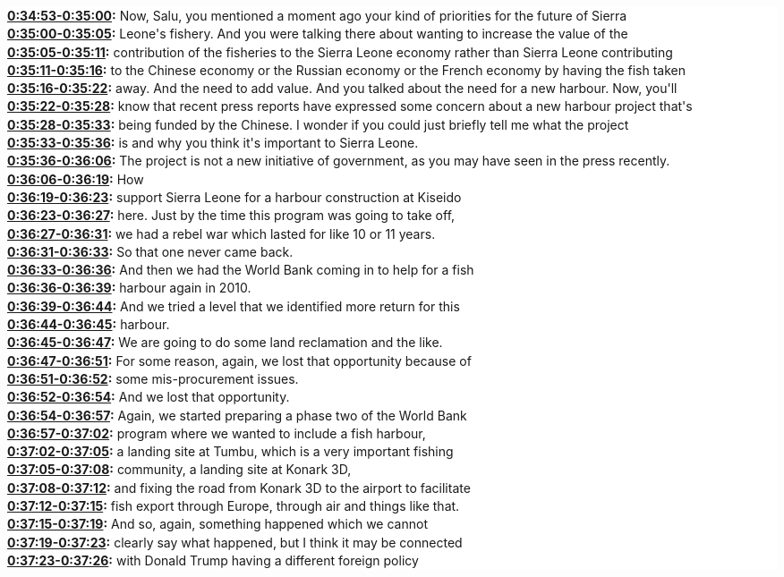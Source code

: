 **[0:34:53-0:35:00](https://anchor.fm/farmgate/episodes/Saving-Sierra-Leones-fish-e11tope#t=0:34:53):**  Now, Salu, you mentioned a moment ago your kind of priorities for the future of Sierra  
**[0:35:00-0:35:05](https://anchor.fm/farmgate/episodes/Saving-Sierra-Leones-fish-e11tope#t=0:35:00):**  Leone's fishery. And you were talking there about wanting to increase the value of the  
**[0:35:05-0:35:11](https://anchor.fm/farmgate/episodes/Saving-Sierra-Leones-fish-e11tope#t=0:35:05):**  contribution of the fisheries to the Sierra Leone economy rather than Sierra Leone contributing  
**[0:35:11-0:35:16](https://anchor.fm/farmgate/episodes/Saving-Sierra-Leones-fish-e11tope#t=0:35:11):**  to the Chinese economy or the Russian economy or the French economy by having the fish taken  
**[0:35:16-0:35:22](https://anchor.fm/farmgate/episodes/Saving-Sierra-Leones-fish-e11tope#t=0:35:16):**  away. And the need to add value. And you talked about the need for a new harbour. Now, you'll  
**[0:35:22-0:35:28](https://anchor.fm/farmgate/episodes/Saving-Sierra-Leones-fish-e11tope#t=0:35:22):**  know that recent press reports have expressed some concern about a new harbour project that's  
**[0:35:28-0:35:33](https://anchor.fm/farmgate/episodes/Saving-Sierra-Leones-fish-e11tope#t=0:35:28):**  being funded by the Chinese. I wonder if you could just briefly tell me what the project  
**[0:35:33-0:35:36](https://anchor.fm/farmgate/episodes/Saving-Sierra-Leones-fish-e11tope#t=0:35:33):**  is and why you think it's important to Sierra Leone.  
**[0:35:36-0:36:06](https://anchor.fm/farmgate/episodes/Saving-Sierra-Leones-fish-e11tope#t=0:35:36):**  The project is not a new initiative of government, as you may have seen in the press recently.  
**[0:36:06-0:36:19](https://anchor.fm/farmgate/episodes/Saving-Sierra-Leones-fish-e11tope#t=0:36:06):**  How  
**[0:36:19-0:36:23](https://anchor.fm/farmgate/episodes/Saving-Sierra-Leones-fish-e11tope#t=0:36:19):**  support Sierra Leone for a harbour construction at Kiseido  
**[0:36:23-0:36:27](https://anchor.fm/farmgate/episodes/Saving-Sierra-Leones-fish-e11tope#t=0:36:23):**  here. Just by the time this program was going to take off,  
**[0:36:27-0:36:31](https://anchor.fm/farmgate/episodes/Saving-Sierra-Leones-fish-e11tope#t=0:36:27):**  we had a rebel war which lasted for like 10 or 11 years.  
**[0:36:31-0:36:33](https://anchor.fm/farmgate/episodes/Saving-Sierra-Leones-fish-e11tope#t=0:36:31):**  So that one never came back.  
**[0:36:33-0:36:36](https://anchor.fm/farmgate/episodes/Saving-Sierra-Leones-fish-e11tope#t=0:36:33):**  And then we had the World Bank coming in to help for a fish  
**[0:36:36-0:36:39](https://anchor.fm/farmgate/episodes/Saving-Sierra-Leones-fish-e11tope#t=0:36:36):**  harbour again in 2010.  
**[0:36:39-0:36:44](https://anchor.fm/farmgate/episodes/Saving-Sierra-Leones-fish-e11tope#t=0:36:39):**  And we tried a level that we identified more return for this  
**[0:36:44-0:36:45](https://anchor.fm/farmgate/episodes/Saving-Sierra-Leones-fish-e11tope#t=0:36:44):**  harbour.  
**[0:36:45-0:36:47](https://anchor.fm/farmgate/episodes/Saving-Sierra-Leones-fish-e11tope#t=0:36:45):**  We are going to do some land reclamation and the like.  
**[0:36:47-0:36:51](https://anchor.fm/farmgate/episodes/Saving-Sierra-Leones-fish-e11tope#t=0:36:47):**  For some reason, again, we lost that opportunity because of  
**[0:36:51-0:36:52](https://anchor.fm/farmgate/episodes/Saving-Sierra-Leones-fish-e11tope#t=0:36:51):**  some mis-procurement issues.  
**[0:36:52-0:36:54](https://anchor.fm/farmgate/episodes/Saving-Sierra-Leones-fish-e11tope#t=0:36:52):**  And we lost that opportunity.  
**[0:36:54-0:36:57](https://anchor.fm/farmgate/episodes/Saving-Sierra-Leones-fish-e11tope#t=0:36:54):**  Again, we started preparing a phase two of the World Bank  
**[0:36:57-0:37:02](https://anchor.fm/farmgate/episodes/Saving-Sierra-Leones-fish-e11tope#t=0:36:57):**  program where we wanted to include a fish harbour,  
**[0:37:02-0:37:05](https://anchor.fm/farmgate/episodes/Saving-Sierra-Leones-fish-e11tope#t=0:37:02):**  a landing site at Tumbu, which is a very important fishing  
**[0:37:05-0:37:08](https://anchor.fm/farmgate/episodes/Saving-Sierra-Leones-fish-e11tope#t=0:37:05):**  community, a landing site at Konark 3D,  
**[0:37:08-0:37:12](https://anchor.fm/farmgate/episodes/Saving-Sierra-Leones-fish-e11tope#t=0:37:08):**  and fixing the road from Konark 3D to the airport to facilitate  
**[0:37:12-0:37:15](https://anchor.fm/farmgate/episodes/Saving-Sierra-Leones-fish-e11tope#t=0:37:12):**  fish export through Europe, through air and things like that.  
**[0:37:15-0:37:19](https://anchor.fm/farmgate/episodes/Saving-Sierra-Leones-fish-e11tope#t=0:37:15):**  And so, again, something happened which we cannot  
**[0:37:19-0:37:23](https://anchor.fm/farmgate/episodes/Saving-Sierra-Leones-fish-e11tope#t=0:37:19):**  clearly say what happened, but I think it may be connected  
**[0:37:23-0:37:26](https://anchor.fm/farmgate/episodes/Saving-Sierra-Leones-fish-e11tope#t=0:37:23):**  with Donald Trump having a different foreign policy  